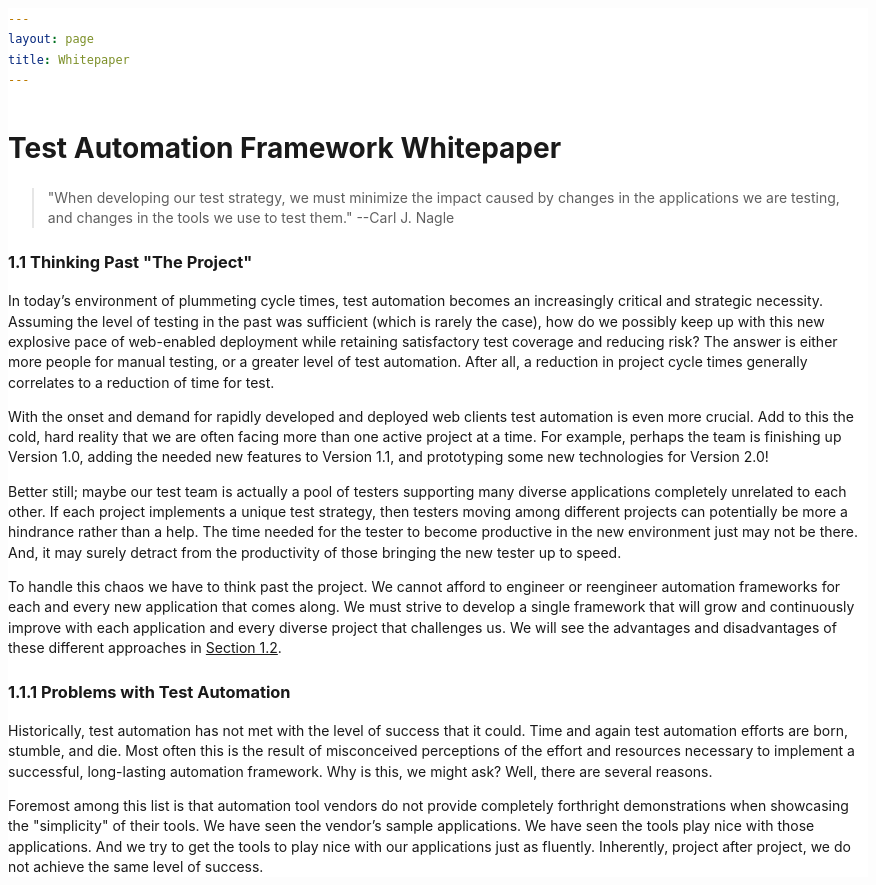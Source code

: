```yaml
---
layout: page
title: Whitepaper
---
```


# Test Automation Framework Whitepaper

> "When developing our test strategy, we must minimize the impact caused by changes in the applications we are testing, and changes in the tools we use to test them."
> --Carl J. Nagle

<a name="section_1.1" />

### 1.1 Thinking Past "The Project"

In today’s environment of plummeting cycle times, test automation becomes an increasingly critical and strategic necessity. Assuming the level of testing in the past was sufficient (which is rarely the case), how do we possibly keep up with this new explosive pace of web-enabled deployment while retaining satisfactory test coverage and reducing risk? The answer is either more people for manual testing, or a greater level of test automation. After all, a reduction in project cycle times generally correlates to a reduction of time for test.

With the onset and demand for rapidly developed and deployed web clients test automation is even more crucial. Add to this the cold, hard reality that we are often facing more than one active project at a time. For example, perhaps the team is finishing up Version 1.0, adding the needed new features to Version 1.1, and prototyping some new technologies for Version 2.0!

Better still; maybe our test team is actually a pool of testers supporting many diverse applications completely unrelated to each other. If each project implements a unique test strategy, then testers moving among different projects can potentially be more a hindrance rather than a help. The time needed for the tester to become productive in the new environment just may not be there. And, it may surely detract from the productivity of those bringing the new tester up to speed.

To handle this chaos we have to think past the project. We cannot afford to engineer or reengineer automation frameworks for each and every new application that comes along. We must strive to develop a single framework that will grow and continuously improve with each application and every diverse project that challenges us. We will see the advantages and disadvantages of these different approaches in [Section 1.2](#section_1.2).


<a name="section_1.1.1" />

### 1.1.1 Problems with Test Automation

Historically, test automation has not met with the level of success that it could. Time and again test automation efforts are born, stumble, and die. Most often this is the result of misconceived perceptions of the effort and resources necessary to implement a successful, long-lasting automation framework. Why is this, we might ask? Well, there are several reasons.

Foremost among this list is that automation tool vendors do not provide completely forthright demonstrations when showcasing the "simplicity" of their tools. We have seen the vendor’s sample applications. We have seen the tools play nice with those applications. And we try to get the tools to play nice with our applications just as fluently. Inherently, project after project, we do not achieve the same level of success.
